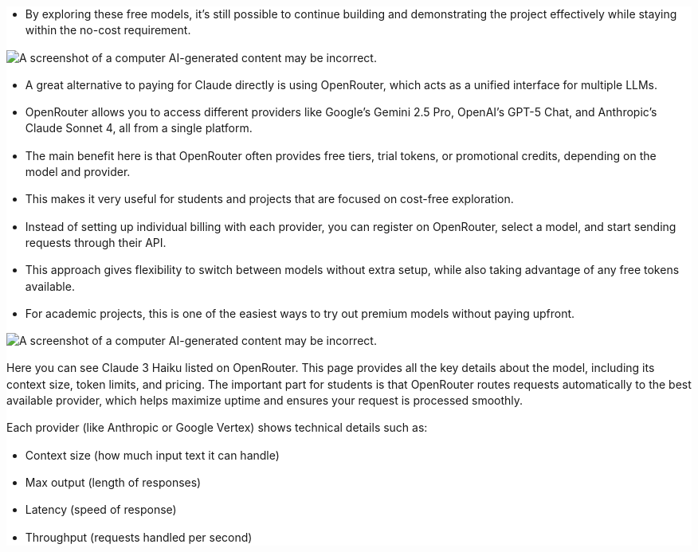 - By exploring these free models, it’s still possible to continue
  building and demonstrating the project effectively while staying
  within the no-cost requirement.

<img
src="D:\MyProjects\claude and gemini doc\aaie-model-lab-1\Upskilling Docs\Open_Router\Media\Claude_and_gemini_pics_run2/media/image19.png"
style="width:6.5in;height:3.07639in"
alt="A screenshot of a computer AI-generated content may be incorrect." />

- A great alternative to paying for Claude directly is using OpenRouter,
  which acts as a unified interface for multiple LLMs.

- OpenRouter allows you to access different providers like Google’s
  Gemini 2.5 Pro, OpenAI’s GPT-5 Chat, and Anthropic’s Claude Sonnet 4,
  all from a single platform.

- The main benefit here is that OpenRouter often provides free tiers,
  trial tokens, or promotional credits, depending on the model and
  provider.

- This makes it very useful for students and projects that are focused
  on cost-free exploration.

- Instead of setting up individual billing with each provider, you can
  register on OpenRouter, select a model, and start sending requests
  through their API.

- This approach gives flexibility to switch between models without extra
  setup, while also taking advantage of any free tokens available.

- For academic projects, this is one of the easiest ways to try out
  premium models without paying upfront.

<img
src="D:\MyProjects\claude and gemini doc\aaie-model-lab-1\Upskilling Docs\Open_Router\Media\Claude_and_gemini_pics_run2/media/image20.png"
style="width:6.5in;height:4.6in"
alt="A screenshot of a computer AI-generated content may be incorrect." />

Here you can see Claude 3 Haiku listed on OpenRouter. This page provides
all the key details about the model, including its context size, token
limits, and pricing. The important part for students is that OpenRouter
routes requests automatically to the best available provider, which
helps maximize uptime and ensures your request is processed smoothly.

Each provider (like Anthropic or Google Vertex) shows technical details
such as:

- Context size (how much input text it can handle)

- Max output (length of responses)

- Latency (speed of response)

- Throughput (requests handled per second)
